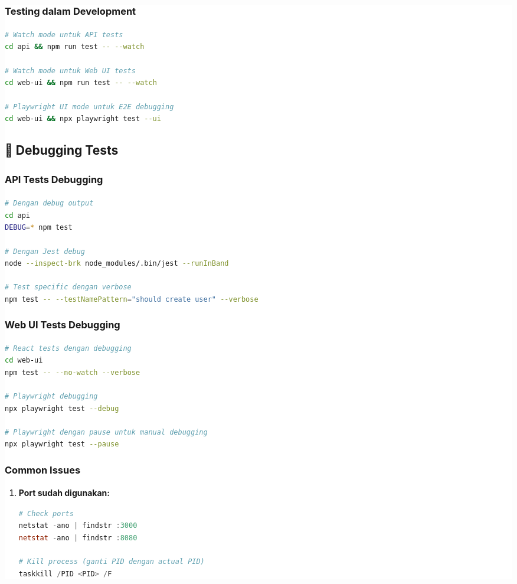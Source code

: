 ### Testing dalam Development
```bash
# Watch mode untuk API tests
cd api && npm run test -- --watch

# Watch mode untuk Web UI tests
cd web-ui && npm run test -- --watch

# Playwright UI mode untuk E2E debugging
cd web-ui && npx playwright test --ui
```

## 🐛 Debugging Tests

### API Tests Debugging
```bash
# Dengan debug output
cd api
DEBUG=* npm test

# Dengan Jest debug
node --inspect-brk node_modules/.bin/jest --runInBand

# Test specific dengan verbose
npm test -- --testNamePattern="should create user" --verbose
```

### Web UI Tests Debugging
```bash
# React tests dengan debugging
cd web-ui
npm test -- --no-watch --verbose

# Playwright debugging
npx playwright test --debug

# Playwright dengan pause untuk manual debugging
npx playwright test --pause
```

### Common Issues

1. **Port sudah digunakan:**
   ```powershell
   # Check ports
   netstat -ano | findstr :3000
   netstat -ano | findstr :8080
   
   # Kill process (ganti PID dengan actual PID)
   taskkill /PID <PID> /F
   ```
